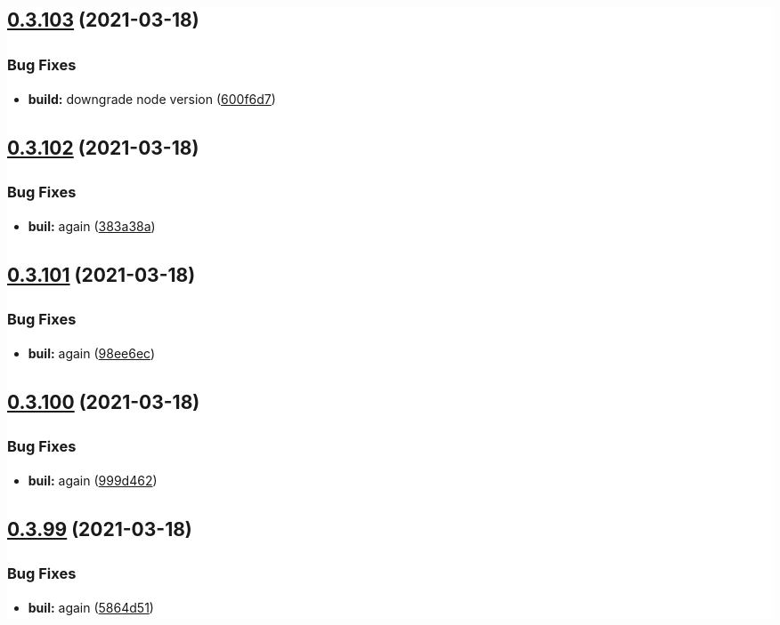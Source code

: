 

## [0.3.103](https://github.com/nurikk/z2m-frontend/compare/0.3.102...0.3.103) (2021-03-18)


### Bug Fixes

* **build:** downgrade node version ([600f6d7](https://github.com/nurikk/z2m-frontend/commit/600f6d7902a7f3a167e8136cd5ee860aa8556ffd))



## [0.3.102](https://github.com/nurikk/z2m-frontend/compare/0.3.101...0.3.102) (2021-03-18)


### Bug Fixes

* **buil:** again ([383a38a](https://github.com/nurikk/z2m-frontend/commit/383a38a3f385ca76fc5fdbb10dfffe24cb56eb82))



## [0.3.101](https://github.com/nurikk/z2m-frontend/compare/0.3.100...0.3.101) (2021-03-18)


### Bug Fixes

* **buil:** again ([98ee6ec](https://github.com/nurikk/z2m-frontend/commit/98ee6ecd64d4cb79cd835ede6b4f3cc40e872df2))



## [0.3.100](https://github.com/nurikk/z2m-frontend/compare/0.3.99...0.3.100) (2021-03-18)


### Bug Fixes

* **buil:** again ([999d462](https://github.com/nurikk/z2m-frontend/commit/999d462f6197671946770e413b0cd2cb82a0ee84))



## [0.3.99](https://github.com/nurikk/z2m-frontend/compare/0.3.98...0.3.99) (2021-03-18)


### Bug Fixes

* **buil:** again ([5864d51](https://github.com/nurikk/z2m-frontend/commit/5864d5182dfe023925dca63b195a954e95e62914))

